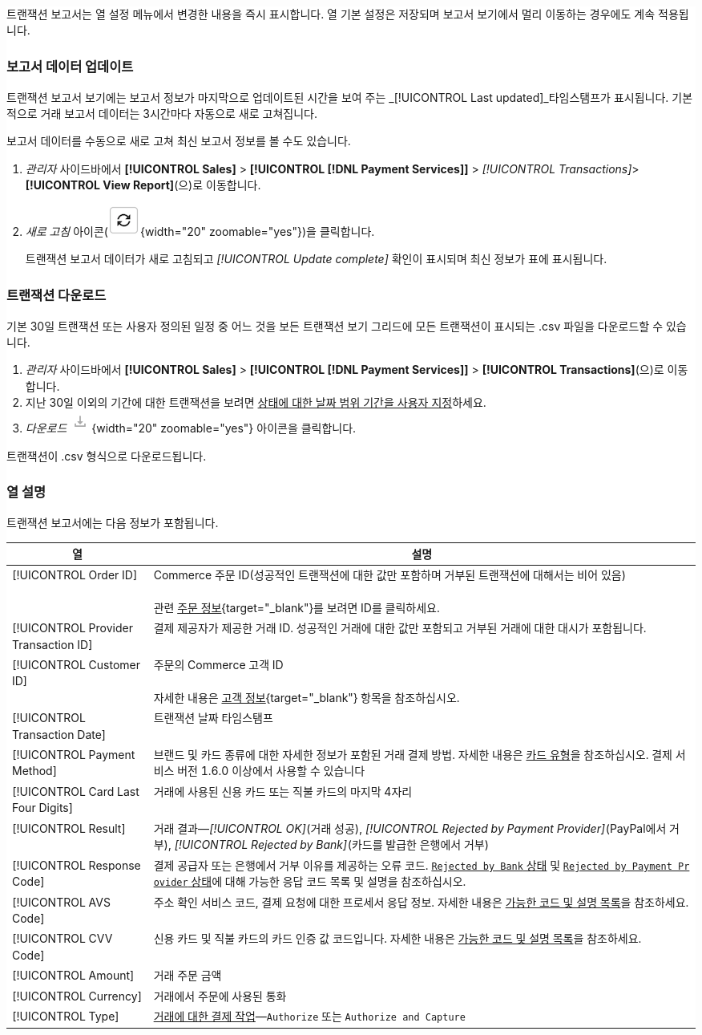    트랜잭션 보고서는 열 설정 메뉴에서 변경한 내용을 즉시 표시합니다. 열 기본 설정은 저장되며 보고서 보기에서 멀리 이동하는 경우에도 계속 적용됩니다.

### 보고서 데이터 업데이트

트랜잭션 보고서 보기에는 보고서 정보가 마지막으로 업데이트된 시간을 보여 주는 _[!UICONTROL Last updated]_타임스탬프가 표시됩니다. 기본적으로 거래 보고서 데이터는 3시간마다 자동으로 새로 고쳐집니다.

보고서 데이터를 수동으로 새로 고쳐 최신 보고서 정보를 볼 수도 있습니다.

1. _관리자_ 사이드바에서 **[!UICONTROL Sales]** > **[!UICONTROL [!DNL Payment Services]]** > _[!UICONTROL Transactions]_>**[!UICONTROL View Report]**(으)로 이동합니다.
1. _새로 고침_ 아이콘(![새로 고침 아이콘](assets/refresh-button-med.png){width="20" zoomable="yes"})을 클릭합니다.

   트랜잭션 보고서 데이터가 새로 고침되고 *[!UICONTROL Update complete]* 확인이 표시되며 최신 정보가 표에 표시됩니다.

### 트랜잭션 다운로드

기본 30일 트랜잭션 또는 사용자 정의된 일정 중 어느 것을 보든 트랜잭션 보기 그리드에 모든 트랜잭션이 표시되는 .csv 파일을 다운로드할 수 있습니다.

1. _관리자_ 사이드바에서 **[!UICONTROL Sales]** > **[!UICONTROL [!DNL Payment Services]]** > **[!UICONTROL Transactions]**(으)로 이동합니다.
1. 지난 30일 이외의 기간에 대한 트랜잭션을 보려면 [상태에 대한 날짜 범위 기간을 사용자 지정](#customize-dates-timeframe)하세요.
1. _다운로드_ ![다운로드 아이콘](assets/icon-download.png){width="20" zoomable="yes"} 아이콘을 클릭합니다.

트랜잭션이 .csv 형식으로 다운로드됩니다.

### 열 설명

트랜잭션 보고서에는 다음 정보가 포함됩니다.

| 열 | 설명 |
| ------------ | -------------------- |
| [!UICONTROL Order ID] | Commerce 주문 ID(성공적인 트랜잭션에 대한 값만 포함하며 거부된 트랜잭션에 대해서는 비어 있음)<br> <br>관련 [주문 정보](https://docs.magento.com/user-guide/sales/orders.html){target="_blank"}를 보려면 ID를 클릭하세요. |
| [!UICONTROL Provider Transaction ID] | 결제 제공자가 제공한 거래 ID. 성공적인 거래에 대한 값만 포함되고 거부된 거래에 대한 대시가 포함됩니다. |
| [!UICONTROL Customer ID] | 주문의 Commerce 고객 ID<br> <br>자세한 내용은 [고객 정보](https://experienceleague.adobe.com/en/docs/commerce-admin/customers/customer-accounts/account-create){target="_blank"} 항목을 참조하십시오. |
| [!UICONTROL Transaction Date] | 트랜잭션 날짜 타임스탬프 |
| [!UICONTROL Payment Method] | 브랜드 및 카드 종류에 대한 자세한 정보가 포함된 거래 결제 방법. 자세한 내용은 [카드 유형](https://developer.paypal.com/docs/api/orders/v2/#definition-card_type)을 참조하십시오. 결제 서비스 버전 1.6.0 이상에서 사용할 수 있습니다 |
| [!UICONTROL Card Last Four Digits] | 거래에 사용된 신용 카드 또는 직불 카드의 마지막 4자리 |
| [!UICONTROL Result] | 거래 결과—*[!UICONTROL OK]*(거래 성공), *[!UICONTROL Rejected by Payment Provider]*(PayPal에서 거부), *[!UICONTROL Rejected by Bank]*(카드를 발급한 은행에서 거부) |
| [!UICONTROL Response Code] | 결제 공급자 또는 은행에서 거부 이유를 제공하는 오류 코드. [`Rejected by Bank` 상태](https://developer.paypal.com/docs/api/orders/v2/#definition-processor_response) 및 [`Rejected by Payment Provider` 상태](https://developer.paypal.com/api/rest/reference/orders/v2/errors/)에 대해 가능한 응답 코드 목록 및 설명을 참조하십시오. |
| [!UICONTROL AVS Code] | 주소 확인 서비스 코드, 결제 요청에 대한 프로세서 응답 정보. 자세한 내용은 [가능한 코드 및 설명 목록](https://developer.paypal.com/docs/api/orders/v2/#definition-processor_response)을 참조하세요. |
| [!UICONTROL CVV Code] | 신용 카드 및 직불 카드의 카드 인증 값 코드입니다. 자세한 내용은 [가능한 코드 및 설명 목록](https://developer.paypal.com/docs/api/orders/v2/#definition-processor_response)을 참조하세요. |
| [!UICONTROL Amount] | 거래 주문 금액 |
| [!UICONTROL Currency] | 거래에서 주문에 사용된 통화 |
| [!UICONTROL Type] | [거래에 대한 결제 작업](../payment-services/production.md#set-payment-services-as-payment-method)—`Authorize` 또는 `Authorize and Capture` |
